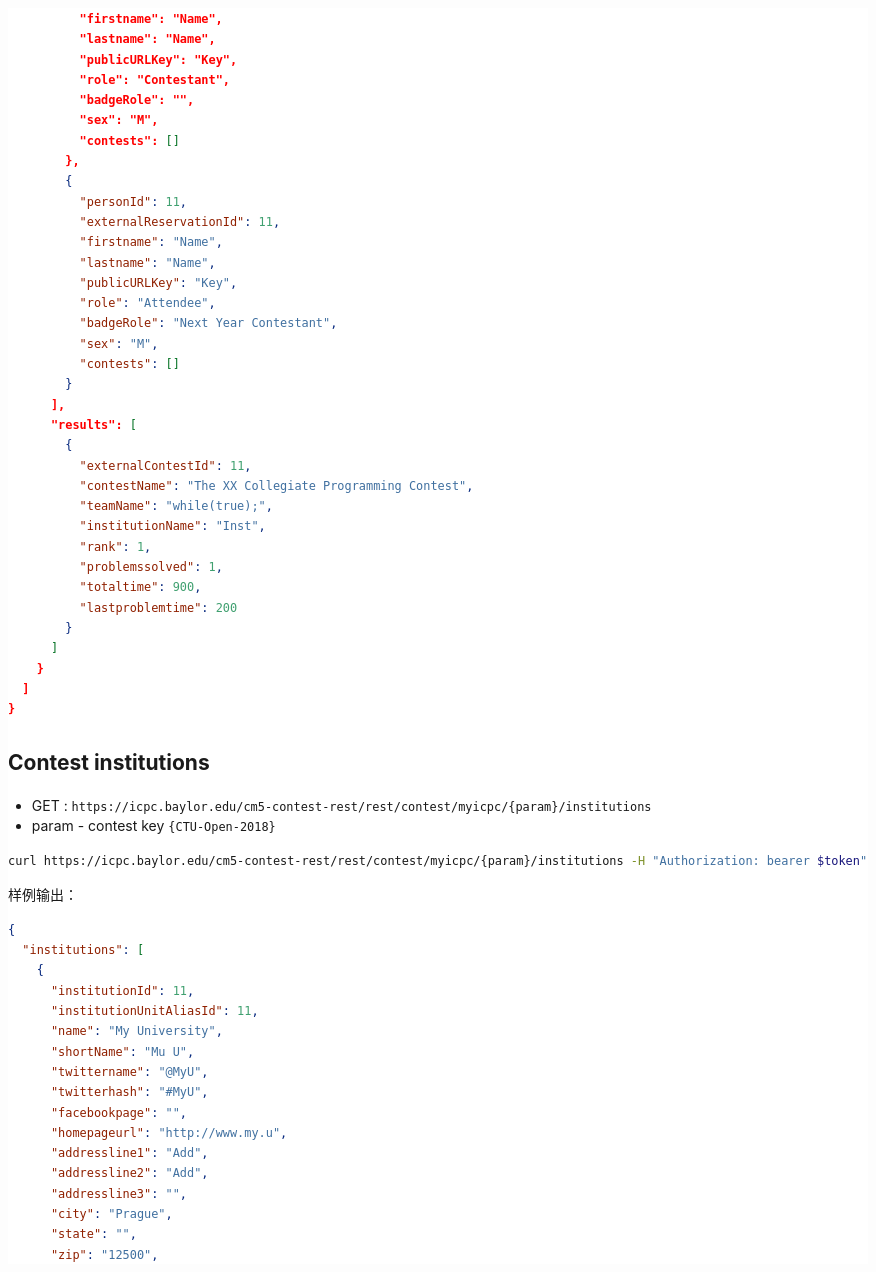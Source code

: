 ``` json
          "firstname": "Name",
          "lastname": "Name",
          "publicURLKey": "Key",
          "role": "Contestant",
          "badgeRole": "",
          "sex": "M",
          "contests": []
        },
        {
          "personId": 11,
          "externalReservationId": 11,
          "firstname": "Name",
          "lastname": "Name",
          "publicURLKey": "Key",
          "role": "Attendee",
          "badgeRole": "Next Year Contestant",
          "sex": "M",
          "contests": []
        }
      ],
      "results": [
        {
          "externalContestId": 11,
          "contestName": "The XX Collegiate Programming Contest",
          "teamName": "while(true);",
          "institutionName": "Inst",
          "rank": 1,
          "problemssolved": 1,
          "totaltime": 900,
          "lastproblemtime": 200
        }
      ]
    }
  ]
}
```

## Contest institutions
* GET : `https://icpc.baylor.edu/cm5-contest-rest/rest/contest/myicpc/{param}/institutions`
* param - contest key `{CTU-Open-2018}`
``` bash
curl https://icpc.baylor.edu/cm5-contest-rest/rest/contest/myicpc/{param}/institutions -H "Authorization: bearer $token"
```
样例输出：
``` json
{
  "institutions": [
    {
      "institutionId": 11,
      "institutionUnitAliasId": 11,
      "name": "My University",
      "shortName": "Mu U",
      "twittername": "@MyU",
      "twitterhash": "#MyU",
      "facebookpage": "",
      "homepageurl": "http://www.my.u",
      "addressline1": "Add",
      "addressline2": "Add",
      "addressline3": "",
      "city": "Prague",
      "state": "",
      "zip": "12500",
```